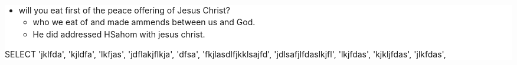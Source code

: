   - will you eat first of the peace offering of Jesus Christ?
    - who we eat of and made ammends between us and God.
    - He did addressed HSahom with jesus christ. 
    

SELECT
'jklfda',
'kjldfa',
'lkfjas',
'jdflakjflkja',
'dfsa',
'fkjlasdlfjkklsajfd',
'jdlsafjlfdaslkjfl',
'lkjfdas',
'kjkljfdas',
'jlkfdas',